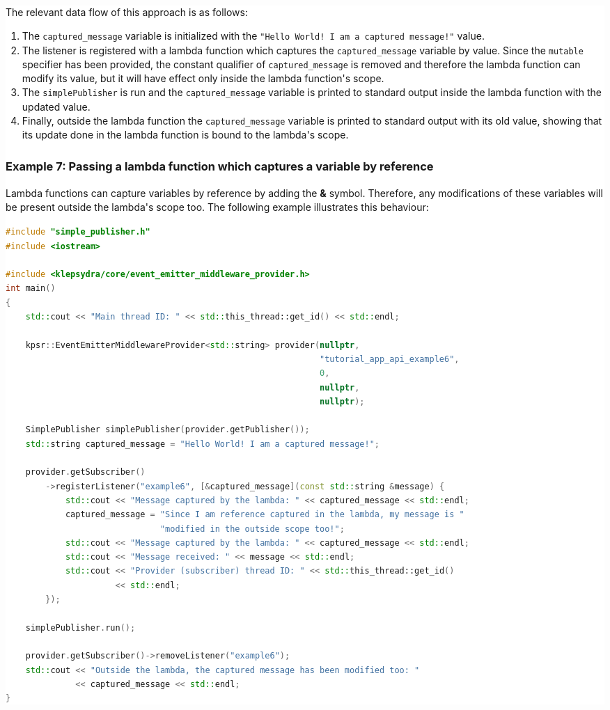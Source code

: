 The relevant data flow of this approach is as follows:

1. The `captured_message` variable is initialized with the `"Hello World! I am a captured message!"` value.
2. The listener is registered with a lambda function which captures the `captured_message` variable by value. Since the `mutable` specifier has been provided, the constant qualifier of `captured_message` is removed and therefore the lambda function can modify its value, but it will have effect only inside the lambda function's scope.
3. The `simplePublisher` is run and the `captured_message` variable is printed to standard output inside the lambda function with the updated value. 
4. Finally, outside the lambda function the `captured_message` variable is printed to standard output with its old value, showing that its update done in the lambda function is bound to the lambda's scope.

<a name="example-7"></a>
### Example 7: Passing a lambda function which captures a variable by reference

Lambda functions can capture variables by reference by adding the **&** symbol. Therefore, any modifications of these variables will be present outside the lambda's scope too. The following example illustrates this behaviour:

```cpp
#include "simple_publisher.h"
#include <iostream>

#include <klepsydra/core/event_emitter_middleware_provider.h>
int main()
{
    std::cout << "Main thread ID: " << std::this_thread::get_id() << std::endl;

    kpsr::EventEmitterMiddlewareProvider<std::string> provider(nullptr,
                                                               "tutorial_app_api_example6",
                                                               0,
                                                               nullptr,
                                                               nullptr);

    SimplePublisher simplePublisher(provider.getPublisher());
    std::string captured_message = "Hello World! I am a captured message!";

    provider.getSubscriber()
        ->registerListener("example6", [&captured_message](const std::string &message) {
            std::cout << "Message captured by the lambda: " << captured_message << std::endl;
            captured_message = "Since I am reference captured in the lambda, my message is "
                               "modified in the outside scope too!";
            std::cout << "Message captured by the lambda: " << captured_message << std::endl;
            std::cout << "Message received: " << message << std::endl;
            std::cout << "Provider (subscriber) thread ID: " << std::this_thread::get_id()
                      << std::endl;
        });

    simplePublisher.run();

    provider.getSubscriber()->removeListener("example6");
    std::cout << "Outside the lambda, the captured message has been modified too: "
              << captured_message << std::endl;
}
```
